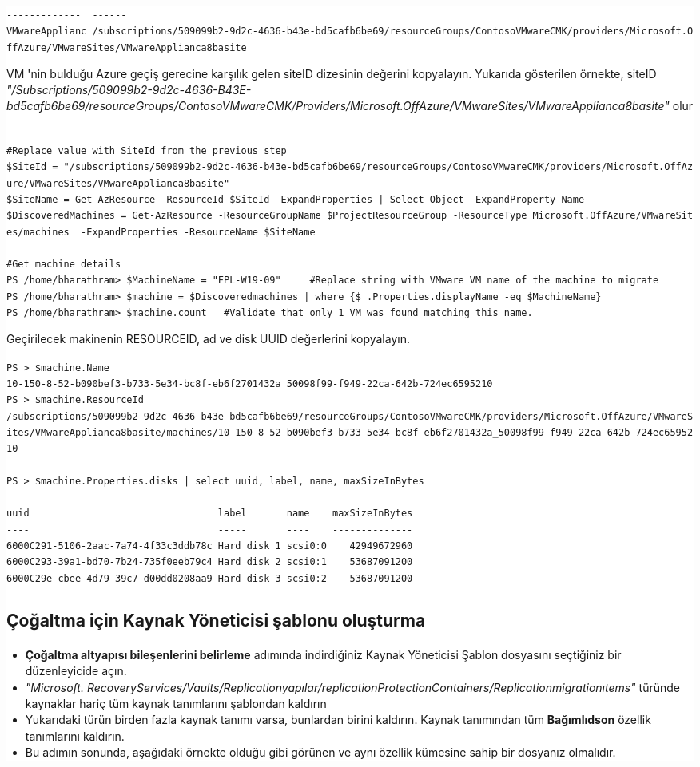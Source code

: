 ```Output
-------------  ------
VMwareApplianc /subscriptions/509099b2-9d2c-4636-b43e-bd5cafb6be69/resourceGroups/ContosoVMwareCMK/providers/Microsoft.OffAzure/VMwareSites/VMwareApplianca8basite
```

VM 'nin bulduğu Azure geçiş gerecine karşılık gelen siteID dizesinin değerini kopyalayın. Yukarıda gösterilen örnekte, siteID *"/Subscriptions/509099b2-9d2c-4636-B43E-bd5cafb6be69/resourceGroups/ContosoVMwareCMK/Providers/Microsoft.OffAzure/VMwareSites/VMwareApplianca8basite"* olur

```azurepowershell

#Replace value with SiteId from the previous step
$SiteId = "/subscriptions/509099b2-9d2c-4636-b43e-bd5cafb6be69/resourceGroups/ContosoVMwareCMK/providers/Microsoft.OffAzure/VMwareSites/VMwareApplianca8basite"
$SiteName = Get-AzResource -ResourceId $SiteId -ExpandProperties | Select-Object -ExpandProperty Name
$DiscoveredMachines = Get-AzResource -ResourceGroupName $ProjectResourceGroup -ResourceType Microsoft.OffAzure/VMwareSites/machines  -ExpandProperties -ResourceName $SiteName

#Get machine details
PS /home/bharathram> $MachineName = "FPL-W19-09"     #Replace string with VMware VM name of the machine to migrate
PS /home/bharathram> $machine = $Discoveredmachines | where {$_.Properties.displayName -eq $MachineName}
PS /home/bharathram> $machine.count   #Validate that only 1 VM was found matching this name.
```

Geçirilecek makinenin RESOURCEID, ad ve disk UUID değerlerini kopyalayın.
```Output
PS > $machine.Name
10-150-8-52-b090bef3-b733-5e34-bc8f-eb6f2701432a_50098f99-f949-22ca-642b-724ec6595210
PS > $machine.ResourceId
/subscriptions/509099b2-9d2c-4636-b43e-bd5cafb6be69/resourceGroups/ContosoVMwareCMK/providers/Microsoft.OffAzure/VMwareSites/VMwareApplianca8basite/machines/10-150-8-52-b090bef3-b733-5e34-bc8f-eb6f2701432a_50098f99-f949-22ca-642b-724ec6595210

PS > $machine.Properties.disks | select uuid, label, name, maxSizeInBytes

uuid                                 label       name    maxSizeInBytes
----                                 -----       ----    --------------
6000C291-5106-2aac-7a74-4f33c3ddb78c Hard disk 1 scsi0:0    42949672960
6000C293-39a1-bd70-7b24-735f0eeb79c4 Hard disk 2 scsi0:1    53687091200
6000C29e-cbee-4d79-39c7-d00dd0208aa9 Hard disk 3 scsi0:2    53687091200

```

## <a name="create-resource-manager-template-for-replication"></a>Çoğaltma için Kaynak Yöneticisi şablonu oluşturma

- **Çoğaltma altyapısı bileşenlerini belirleme** adımında indirdiğiniz Kaynak Yöneticisi Şablon dosyasını seçtiğiniz bir düzenleyicide açın.
- *"Microsoft. RecoveryServices/Vaults/Replicationyapılar/replicationProtectionContainers/Replicationmigrationıtems"* türünde kaynaklar hariç tüm kaynak tanımlarını şablondan kaldırın
- Yukarıdaki türün birden fazla kaynak tanımı varsa, bunlardan birini kaldırın. Kaynak tanımından tüm **Bağımlıdson** özellik tanımlarını kaldırın.
- Bu adımın sonunda, aşağıdaki örnekte olduğu gibi görünen ve aynı özellik kümesine sahip bir dosyanız olmalıdır.

